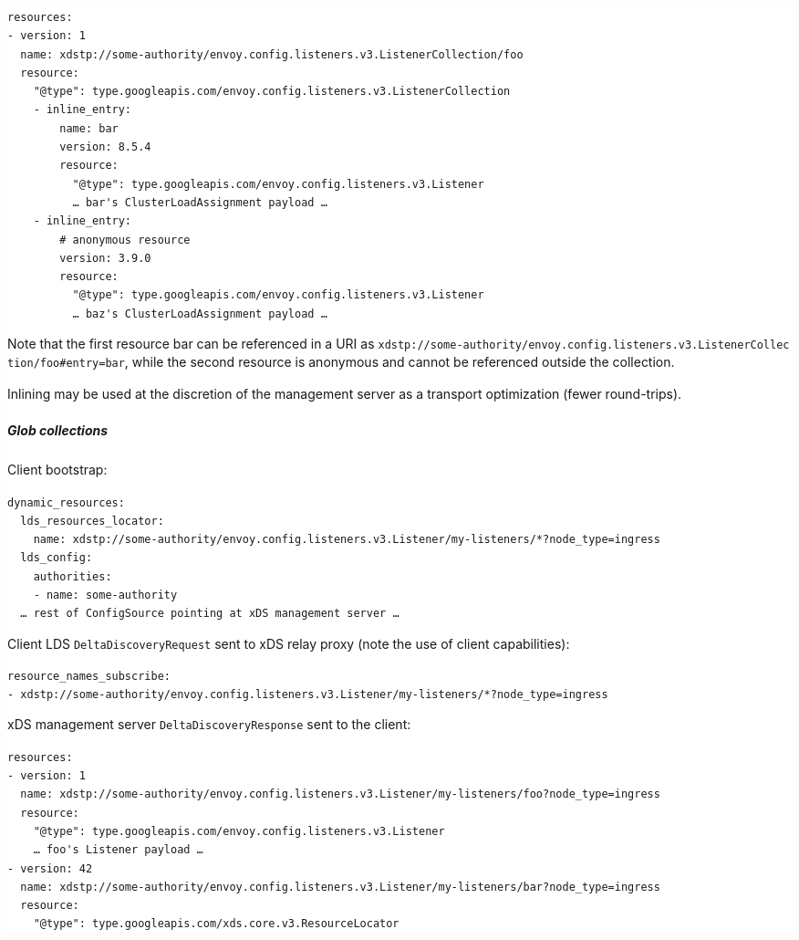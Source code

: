 
```
resources:
- version: 1
  name: xdstp://some-authority/envoy.config.listeners.v3.ListenerCollection/foo
  resource:
    "@type": type.googleapis.com/envoy.config.listeners.v3.ListenerCollection
    - inline_entry:
        name: bar
        version: 8.5.4
        resource:
          "@type": type.googleapis.com/envoy.config.listeners.v3.Listener
          … bar's ClusterLoadAssignment payload …
    - inline_entry:
        # anonymous resource
        version: 3.9.0
        resource:
          "@type": type.googleapis.com/envoy.config.listeners.v3.Listener
          … baz's ClusterLoadAssignment payload …
```


Note that the first resource bar can be referenced in a URI as
`xdstp://some-authority/envoy.config.listeners.v3.ListenerCollection/foo#entry=bar`,
while the second resource is anonymous and cannot be referenced outside the
collection.

Inlining may be used at the discretion of the management server as a transport
optimization (fewer round-trips).

##### Glob collections

Client bootstrap:


```
dynamic_resources:
  lds_resources_locator:
    name: xdstp://some-authority/envoy.config.listeners.v3.Listener/my-listeners/*?node_type=ingress
  lds_config:
    authorities:
    - name: some-authority
  … rest of ConfigSource pointing at xDS management server … 
```


Client LDS `DeltaDiscoveryRequest` sent to xDS relay proxy (note the use of client capabilities):


```
resource_names_subscribe:
- xdstp://some-authority/envoy.config.listeners.v3.Listener/my-listeners/*?node_type=ingress
```

xDS management server `DeltaDiscoveryResponse` sent to the client:


```
resources:
- version: 1
  name: xdstp://some-authority/envoy.config.listeners.v3.Listener/my-listeners/foo?node_type=ingress
  resource:
    "@type": type.googleapis.com/envoy.config.listeners.v3.Listener
    … foo's Listener payload … 
- version: 42
  name: xdstp://some-authority/envoy.config.listeners.v3.Listener/my-listeners/bar?node_type=ingress
  resource:
    "@type": type.googleapis.com/xds.core.v3.ResourceLocator
```